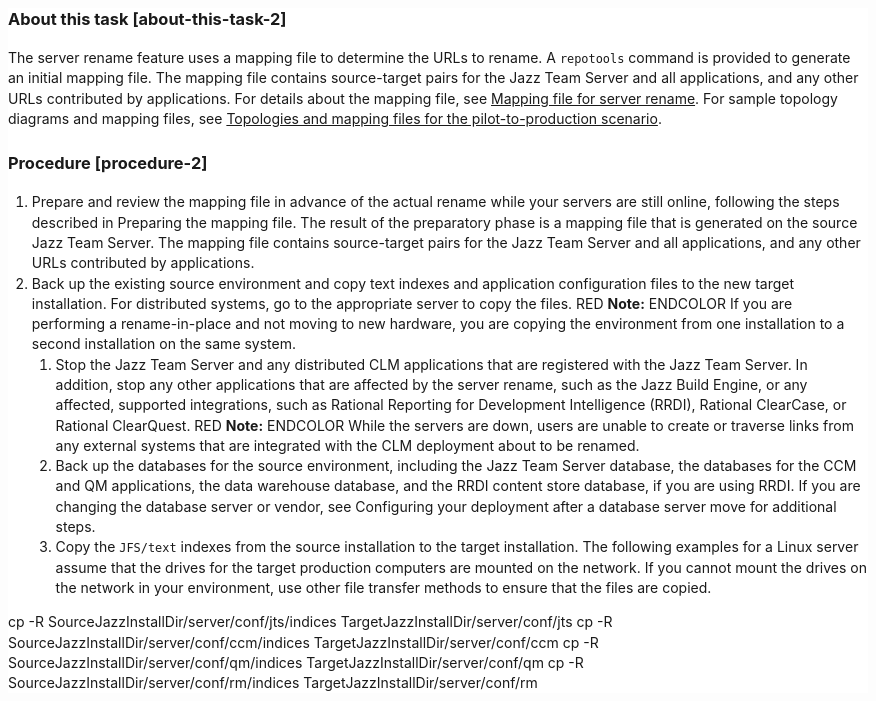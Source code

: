 ### About this task [about-this-task-2]

The server rename feature uses a mapping file to determine the URLs to
rename. A `repotools` command is provided to generate an initial mapping
file. The mapping file contains source-target pairs for the Jazz Team
Server and all applications, and any other URLs contributed by
applications. For details about the mapping file, see [Mapping file for
server rename](ServerRenamePlanningFor#ServerRenameMappingFile). For
sample topology diagrams and mapping files, see [Topologies and mapping
files for the pilot-to-production
scenario](ServerRenamePlanningFor#PilotToProdScenario).

### Procedure [procedure-2]

1.  Prepare and review the mapping file in advance of the actual rename
    while your servers are still online, following the steps described
    in Preparing the mapping file. The result of the preparatory phase
    is a mapping file that is generated on the source Jazz Team Server.
    The mapping file contains source-target pairs for the Jazz Team
    Server and all applications, and any other URLs contributed by
    applications.
2.  Back up the existing source environment and copy text indexes and
    application configuration files to the new target installation. For
    distributed systems, go to the appropriate server to copy the files.
    RED **Note:** ENDCOLOR If you are performing a rename-in-place and
    not moving to new hardware, you are copying the environment from one
    installation to a second installation on the same system.
    1.  Stop the Jazz Team Server and any distributed CLM applications
        that are registered with the Jazz Team Server. In addition, stop
        any other applications that are affected by the server rename,
        such as the Jazz Build Engine, or any affected, supported
        integrations, such as Rational Reporting for Development
        Intelligence (RRDI), Rational ClearCase, or Rational ClearQuest.
        RED **Note:** ENDCOLOR While the servers are down, users are
        unable to create or traverse links from any external systems
        that are integrated with the CLM deployment about to be renamed.
    2.  Back up the databases for the source environment, including the
        Jazz Team Server database, the databases for the CCM and QM
        applications, the data warehouse database, and the RRDI content
        store database, if you are using RRDI. If you are changing the
        database server or vendor, see Configuring your deployment after
        a database server move for additional steps.
    3.  Copy the `JFS/text` indexes from the source installation to the
        target installation. The following examples for a Linux server
        assume that the drives for the target production computers are
        mounted on the network. If you cannot mount the drives on the
        network in your environment, use other file transfer methods to
        ensure that the files are copied.

cp -R SourceJazzInstallDir/server/conf/jts/indices
TargetJazzInstallDir/server/conf/jts cp -R
SourceJazzInstallDir/server/conf/ccm/indices
TargetJazzInstallDir/server/conf/ccm cp -R
SourceJazzInstallDir/server/conf/qm/indices
TargetJazzInstallDir/server/conf/qm cp -R
SourceJazzInstallDir/server/conf/rm/indices
TargetJazzInstallDir/server/conf/rm
